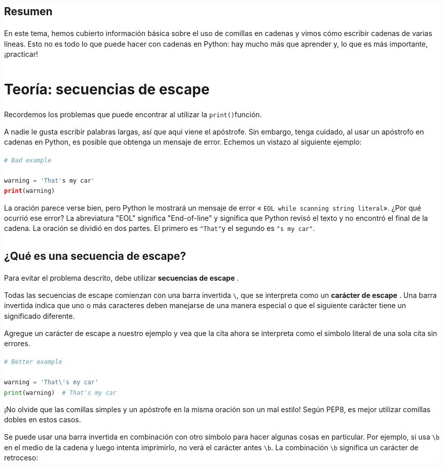 ## Resumen

En este tema, hemos cubierto información básica sobre el uso de comillas en cadenas y vimos cómo escribir cadenas de varias líneas. Esto no es todo lo que puede hacer con cadenas en Python: hay mucho más que aprender y, lo que es más importante, ¡practicar!



# Teoría: secuencias de escape

Recordemos los problemas que puede encontrar al utilizar la `print()`función.

A nadie le gusta escribir palabras largas, así que aquí viene el apóstrofe. Sin embargo, tenga cuidado, al usar un apóstrofo en cadenas en Python, es posible que obtenga un mensaje de error. Echemos un vistazo al siguiente ejemplo:

```python
# Bad example

warning = 'That's my car'
print(warning)
```

La oración parece verse bien, pero Python le mostrará un mensaje de error « `EOL while scanning string literal`». ¿Por qué ocurrió ese error? La abreviatura "EOL" significa "End-of-line" y significa que Python revisó el texto y no encontró el final de la cadena. La oración se dividió en dos partes. El primero es `"That"`y el segundo es `"s my car"`.

## ¿Qué es una secuencia de escape?

Para evitar el problema descrito, debe utilizar **secuencias de escape** .

Todas las secuencias de escape comienzan con una barra invertida `\`, que se interpreta como un **carácter de escape** . Una barra invertida indica que uno o más caracteres deben manejarse de una manera especial o que el siguiente carácter tiene un significado diferente.

Agregue un carácter de escape a nuestro ejemplo y vea que la cita ahora se interpreta como el símbolo literal de una sola cita sin errores.

```python
# Better example
 
warning = 'That\'s my car'
print(warning)  # That's my car
```



¡No olvide que las comillas simples y un apóstrofe en la misma oración son un mal estilo! Según PEP8, es mejor utilizar comillas dobles en estos casos.



Se puede usar una barra invertida en combinación con otro símbolo para hacer algunas cosas en particular. Por ejemplo, si usa `\b`en el medio de la cadena y luego intenta imprimirlo, no verá el carácter antes `\b`. La combinación `\b` significa un carácter de retroceso:

